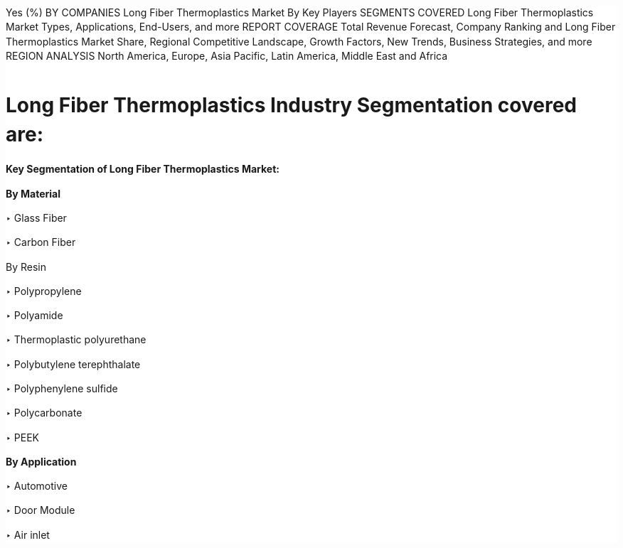 <td>Yes (%)</td>
</tr>
</tr>
<tr>
<td>BY COMPANIES</td>
<td>Long Fiber Thermoplastics Market By Key Players</td>
</tr>
<tr>
<td>SEGMENTS COVERED</td>
<td>Long Fiber Thermoplastics Market Types, Applications, End-Users, and more</td>
</tr>
<tr>
<td>REPORT COVERAGE</td>
<td>Total Revenue Forecast, Company Ranking and Long Fiber Thermoplastics Market Share, Regional Competitive Landscape, Growth Factors, New Trends, Business Strategies, and more</td>
</tr>
<tr>
<td>REGION ANALYSIS</td>
<td>North America, Europe, Asia Pacific, Latin America, Middle East and Africa</td>
</tr>
</table>

# <strong>Long Fiber Thermoplastics Industry Segmentation covered are:</strong>

<strong>Key Segmentation of Long Fiber Thermoplastics Market:</strong> 

<Strong>By Material</Strong>

‣ Glass Fiber

‣ Carbon Fiber


By Resin

‣ Polypropylene

‣ Polyamide

‣ Thermoplastic polyurethane

‣ Polybutylene terephthalate

‣ Polyphenylene sulfide

‣ Polycarbonate

‣ PEEK

<Strong>By Application</Strong>

‣ Automotive

‣  Door Module

‣  Air inlet

